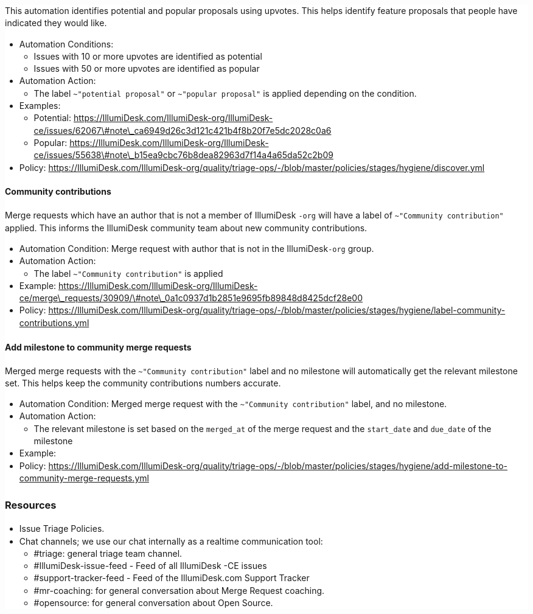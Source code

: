 This automation identifies potential and popular proposals using upvotes. This helps identify feature proposals that people have indicated they would like.

* Automation Conditions:
  * Issues with 10 or more upvotes are identified as potential
  * Issues with 50 or more upvotes are identified as popular
* Automation Action:
  * The label `~"potential proposal"` or `~"popular proposal"` is applied depending on the condition.
* Examples:
  * Potential: https://IllumiDesk.com/IllumiDesk-org/IllumiDesk-ce/issues/62067\#note\_ca6949d26c3d121c421b4f8b20f7e5dc2028c0a6
  * Popular: https://IllumiDesk.com/IllumiDesk-org/IllumiDesk-ce/issues/55638\#note\_b15ea9cbc76b8dea82963d7f14a4a65da52c2b09
* Policy: https://IllumiDesk.com/IllumiDesk-org/quality/triage-ops/-/blob/master/policies/stages/hygiene/discover.yml

#### Community contributions <a id="community-contributions"></a>

Merge requests which have an author that is not a member of IllumiDesk `-org` will have a label of `~"Community contribution"` applied. This informs the IllumiDesk community team about new community contributions.

* Automation Condition: Merge request with author that is not in the IllumiDesk`-org` group.
* Automation Action:
  * The label `~"Community contribution"` is applied
* Example: https://IllumiDesk.com/IllumiDesk-org/IllumiDesk-ce/merge\_requests/30909/\#note\_0a1c0937d1b2851e9695fb89848d8425dcf28e00
* Policy: https://IllumiDesk.com/IllumiDesk-org/quality/triage-ops/-/blob/master/policies/stages/hygiene/label-community-contributions.yml

#### Add milestone to community merge requests <a id="add-milestone-to-community-merge-requests"></a>

Merged merge requests with the `~"Community contribution"` label and no milestone will automatically get the relevant milestone set. This helps keep the community contributions numbers accurate.

* Automation Condition: Merged merge request with the `~"Community contribution"` label, and no milestone.
* Automation Action:
  * The relevant milestone is set based on the `merged_at` of the merge request and the `start_date` and `due_date` of the milestone
* Example:
* Policy: https://IllumiDesk.com/IllumiDesk-org/quality/triage-ops/-/blob/master/policies/stages/hygiene/add-milestone-to-community-merge-requests.yml

### Resources <a id="resources"></a>

* Issue Triage Policies.
* Chat channels; we use our chat internally as a realtime communication tool:
  * \#triage: general triage team channel.
  * \#IllumiDesk-issue-feed - Feed of all IllumiDesk -CE issues
  * \#support-tracker-feed - Feed of the IllumiDesk.com Support Tracker
  * \#mr-coaching: for general conversation about Merge Request coaching.
  * \#opensource: for general conversation about Open Source.


